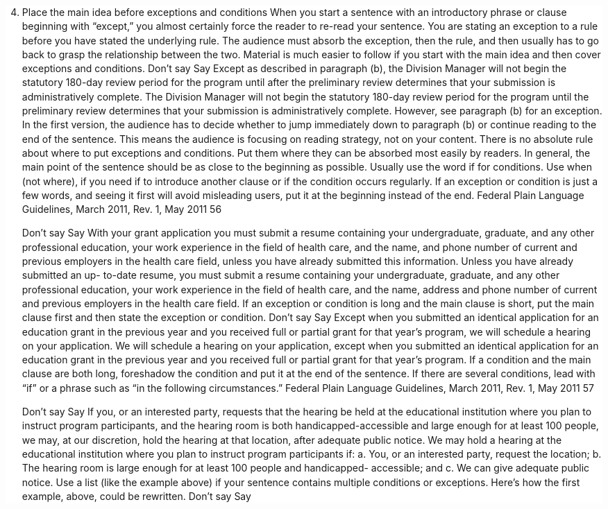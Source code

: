 4. Place the main idea before exceptions and conditions
When you start a sentence with an introductory phrase or clause beginning with “except,” you almost certainly force the reader to re-read your sentence. You are stating an exception to a rule before you have stated the underlying rule. The audience must absorb the exception, then the rule, and then usually has to go back to grasp the relationship between the two. Material is much easier to follow if you start with the main idea and then cover exceptions and conditions.
Don’t say Say
          Except as described in paragraph (b), the Division Manager will not begin the statutory 180-day review period for the program until after the preliminary review determines that your submission is administratively complete.
     The Division Manager will not begin the statutory 180-day review period for the program until the preliminary review determines that your submission is administratively complete. However, see paragraph (b) for an exception.
  In the first version, the audience has to decide whether to jump immediately down to paragraph (b) or continue reading to the end of the sentence. This means the audience is focusing on reading strategy, not on your content.
There is no absolute rule about where to put exceptions and conditions. Put them where they can be absorbed most easily by readers. In general, the main point of the sentence should be as close to the beginning as possible.
Usually use the word if for conditions. Use when (not where), if you need if to introduce another clause or if the condition occurs regularly.
If an exception or condition is just a few words, and seeing it first will avoid misleading users, put it at the beginning instead of the end.
Federal Plain Language Guidelines, March 2011,
Rev. 1, May 2011 56

    Don’t say Say
     With your grant application you must submit a resume containing your undergraduate, graduate, and any other professional education, your work experience in the field of health care, and the name, and phone number of current and previous employers in the health care field, unless you have already submitted this information.
     Unless you have already submitted an up- to-date resume, you must submit a resume containing your undergraduate, graduate, and any other professional education, your work experience in the field of health care, and the name, address and phone number of current and previous employers in the health care field.
  If an exception or condition is long and the main clause is short, put the main clause first and then state the exception or condition.
Don’t say Say
         Except when you submitted an identical application for an education grant in the previous year and you received full or partial grant for that year’s program, we will schedule a hearing on your application.
     We will schedule a hearing on your application, except when you submitted an identical application for an education grant in the previous year and you received full or partial grant for that year’s program.
  If a condition and the main clause are both long, foreshadow the condition and put it at the end of the sentence. If there are several conditions, lead with “if” or a phrase such as “in the following circumstances.”
Federal Plain Language Guidelines, March 2011,
Rev. 1, May 2011 57

    Don’t say Say
     If you, or an interested party, requests that the hearing be held at the educational institution where you plan to instruct program participants, and the hearing room is both handicapped-accessible and large enough for at least 100 people, we may, at our discretion, hold the hearing at that location, after adequate public notice.
     We may hold a hearing at the educational institution where you plan to instruct program participants if:
a. You, or an interested party, request the location;
b. The hearing room is large enough for at least 100 people and handicapped- accessible; and
c. We can give adequate public notice.
  Use a list (like the example above) if your sentence contains multiple conditions or exceptions. Here’s how the first example, above, could be rewritten.
Don’t say Say
